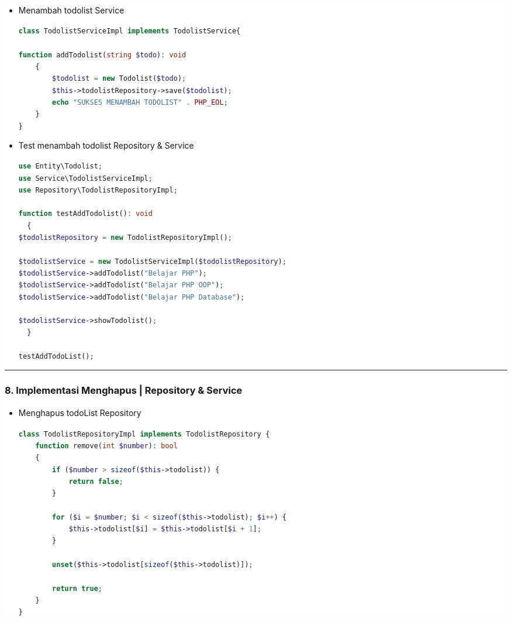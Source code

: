 
- Menambah todolist Service

  ```PHP
  class TodolistServiceImpl implements TodolistService{

  function addTodolist(string $todo): void
      {
          $todolist = new Todolist($todo);
          $this->todolistRepository->save($todolist);
          echo "SUKSES MENAMBAH TODOLIST" . PHP_EOL;
      }
  }
  ```

- Test menambah todolist Repository & Service

  ```PHP
  use Entity\Todolist;
  use Service\TodolistServiceImpl;
  use Repository\TodolistRepositoryImpl;

  function testAddTodolist(): void
    {
  $todolistRepository = new TodolistRepositoryImpl();

  $todolistService = new TodolistServiceImpl($todolistRepository);
  $todolistService->addTodolist("Belajar PHP");
  $todolistService->addTodolist("Belajar PHP OOP");
  $todolistService->addTodolist("Belajar PHP Database");

  $todolistService->showTodolist();
    }

  testAddTodoList();
  ```

---

### 8. Implementasi Menghapus | Repository & Service

- Menghapus todoList Repository

  ```PHP
  class TodolistRepositoryImpl implements TodolistRepository {
      function remove(int $number): bool
      {
          if ($number > sizeof($this->todolist)) {
              return false;
          }

          for ($i = $number; $i < sizeof($this->todolist); $i++) {
              $this->todolist[$i] = $this->todolist[$i + 1];
          }

          unset($this->todolist[sizeof($this->todolist)]);

          return true;
      }
  }
  ```
